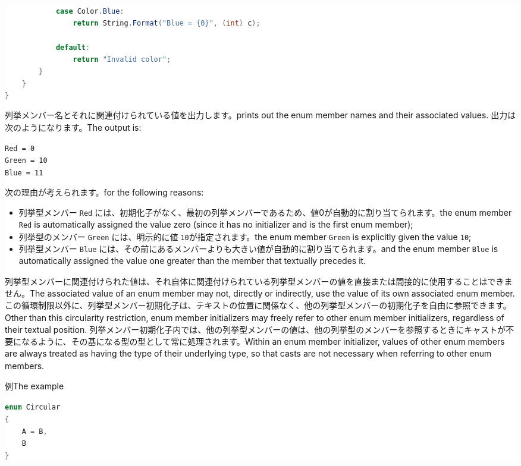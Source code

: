 ```csharp
            case Color.Blue:
                return String.Format("Blue = {0}", (int) c);

            default:
                return "Invalid color";
        }
    }
}
```

<span data-ttu-id="4e65a-140">列挙メンバー名とそれに関連付けられている値を出力します。</span><span class="sxs-lookup"><span data-stu-id="4e65a-140">prints out the enum member names and their associated values.</span></span> <span data-ttu-id="4e65a-141">出力は次のようになります。</span><span class="sxs-lookup"><span data-stu-id="4e65a-141">The output is:</span></span>

```console
Red = 0
Green = 10
Blue = 11
```

<span data-ttu-id="4e65a-142">次の理由が考えられます。</span><span class="sxs-lookup"><span data-stu-id="4e65a-142">for the following reasons:</span></span>

*  <span data-ttu-id="4e65a-143">列挙型メンバー `Red` には、初期化子がなく、最初の列挙メンバーであるため、値0が自動的に割り当てられます。</span><span class="sxs-lookup"><span data-stu-id="4e65a-143">the enum member `Red` is automatically assigned the value zero (since it has no initializer and is the first enum member);</span></span>
*  <span data-ttu-id="4e65a-144">列挙型のメンバー `Green` には、明示的に値 `10`が指定されます。</span><span class="sxs-lookup"><span data-stu-id="4e65a-144">the enum member `Green` is explicitly given the value `10`;</span></span>
*  <span data-ttu-id="4e65a-145">列挙型メンバー `Blue` には、その前にあるメンバーよりも大きい値が自動的に割り当てられます。</span><span class="sxs-lookup"><span data-stu-id="4e65a-145">and the enum member `Blue` is automatically assigned the value one greater than the member that textually precedes it.</span></span>

<span data-ttu-id="4e65a-146">列挙型メンバーに関連付けられた値は、それ自体に関連付けられている列挙型メンバーの値を直接または間接的に使用することはできません。</span><span class="sxs-lookup"><span data-stu-id="4e65a-146">The associated value of an enum member may not, directly or indirectly, use the value of its own associated enum member.</span></span> <span data-ttu-id="4e65a-147">この循環制限以外に、列挙型メンバー初期化子は、テキストの位置に関係なく、他の列挙型メンバーの初期化子を自由に参照できます。</span><span class="sxs-lookup"><span data-stu-id="4e65a-147">Other than this circularity restriction, enum member initializers may freely refer to other enum member initializers, regardless of their textual position.</span></span> <span data-ttu-id="4e65a-148">列挙メンバー初期化子内では、他の列挙型メンバーの値は、他の列挙型のメンバーを参照するときにキャストが不要になるように、その基になる型の型として常に処理されます。</span><span class="sxs-lookup"><span data-stu-id="4e65a-148">Within an enum member initializer, values of other enum members are always treated as having the type of their underlying type, so that casts are not necessary when referring to other enum members.</span></span>

<span data-ttu-id="4e65a-149">例</span><span class="sxs-lookup"><span data-stu-id="4e65a-149">The example</span></span>

```csharp
enum Circular
{
    A = B,
    B
}
```
